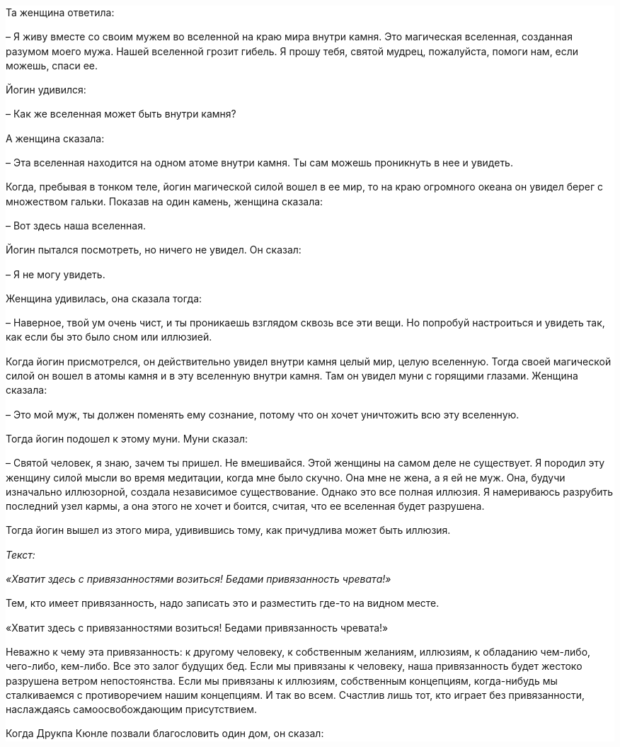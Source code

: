  Та женщина ответила:

 – Я живу вместе со своим мужем во вселенной на краю мира внутри камня. Это магическая вселенная, созданная разумом моего мужа. Нашей вселенной грозит гибель. Я прошу тебя, святой мудрец, пожалуйста, помоги нам, если можешь, спаси ее.

 Йогин удивился:

 – Как же вселенная может быть внутри камня?

 А женщина сказала:

 – Эта вселенная находится на одном атоме внутри камня. Ты сам можешь проникнуть в нее и увидеть.

 Когда, пребывая в тонком теле, йогин магической силой вошел в ее мир, то на краю огромного океана он увидел берег с множеством гальки. Показав на один камень, женщина сказала:

 – Вот здесь наша вселенная.

 Йогин пытался посмотреть, но ничего не увидел. Он сказал:

 – Я не могу увидеть.

 Женщина удивилась, она сказала тогда:

 – Наверное, твой ум очень чист, и ты проникаешь взглядом сквозь все эти вещи. Но попробуй настроиться и увидеть так, как если бы это было сном или иллюзией.

 Когда йогин присмотрелся, он действительно увидел внутри камня целый мир, целую вселенную. Тогда своей магической силой он вошел в атомы камня и в эту вселенную внутри камня. Там он увидел муни с горящими глазами. Женщина сказала:

 – Это мой муж, ты должен поменять ему сознание, потому что он хочет уничтожить всю эту вселенную.

 Тогда йогин подошел к этому муни. Муни сказал:

 – Святой человек, я знаю, зачем ты пришел. Не вмешивайся. Этой женщины на самом деле не существует. Я породил эту женщину силой мысли во время медитации, когда мне было скучно. Она мне не жена, а я ей не муж. Она, будучи изначально иллюзорной, создала независимое существование. Однако это все полная иллюзия. Я намериваюсь разрубить последний узел кармы, а она этого не хочет и боится, считая, что ее вселенная будет разрушена.

 Тогда йогин вышел из этого мира, удивившись тому, как причудлива может быть иллюзия.

  
_Текст:_ 

 _«Хватит здесь с привязанностями возиться! Бедами привязанность чревата!»_ 

  
 Тем, кто имеет привязанность, надо записать это и разместить где-то на видном месте.

 «Хватит здесь с привязанностями возиться! Бедами привязанность чревата!»

 Неважно к чему эта привязанность: к другому человеку, к собственным желаниям, иллюзиям, к обладанию чем-либо, чего-либо, кем-либо. Все это залог будущих бед. Если мы привязаны к человеку, наша привязанность будет жестоко разрушена ветром непостоянства. Если мы привязаны к иллюзиям, собственным концепциям, когда-нибудь мы сталкиваемся с противоречием нашим концепциям. И так во всем. Счастлив лишь тот, кто играет без привязанности, наслаждаясь самоосвобождающим присутствием.

 Когда Друкпа Кюнле позвали благословить один дом, он сказал:
